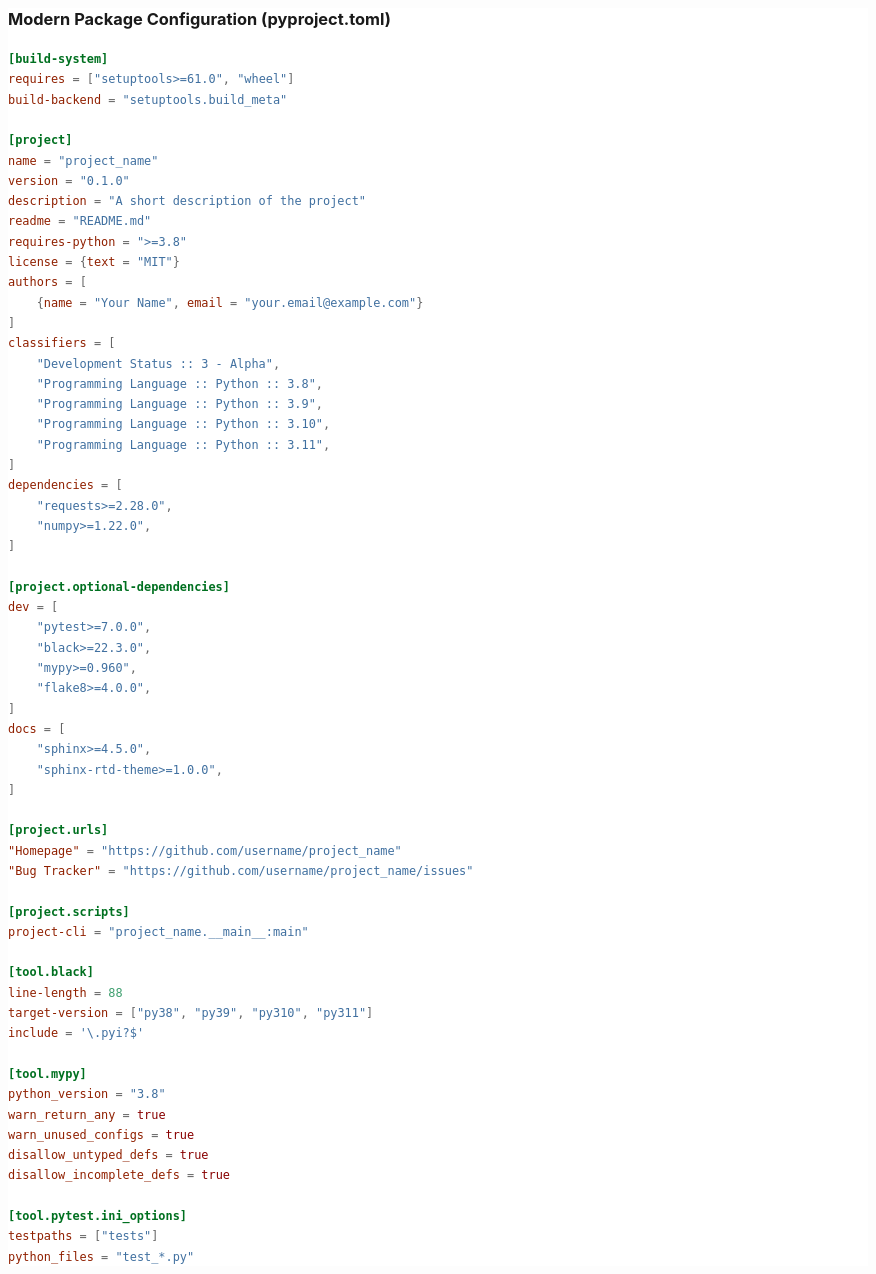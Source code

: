 ### Modern Package Configuration (pyproject.toml)
```toml
[build-system]
requires = ["setuptools>=61.0", "wheel"]
build-backend = "setuptools.build_meta"

[project]
name = "project_name"
version = "0.1.0"
description = "A short description of the project"
readme = "README.md"
requires-python = ">=3.8"
license = {text = "MIT"}
authors = [
    {name = "Your Name", email = "your.email@example.com"}
]
classifiers = [
    "Development Status :: 3 - Alpha",
    "Programming Language :: Python :: 3.8",
    "Programming Language :: Python :: 3.9",
    "Programming Language :: Python :: 3.10",
    "Programming Language :: Python :: 3.11",
]
dependencies = [
    "requests>=2.28.0",
    "numpy>=1.22.0",
]

[project.optional-dependencies]
dev = [
    "pytest>=7.0.0",
    "black>=22.3.0",
    "mypy>=0.960",
    "flake8>=4.0.0",
]
docs = [
    "sphinx>=4.5.0",
    "sphinx-rtd-theme>=1.0.0",
]

[project.urls]
"Homepage" = "https://github.com/username/project_name"
"Bug Tracker" = "https://github.com/username/project_name/issues"

[project.scripts]
project-cli = "project_name.__main__:main"

[tool.black]
line-length = 88
target-version = ["py38", "py39", "py310", "py311"]
include = '\.pyi?$'

[tool.mypy]
python_version = "3.8"
warn_return_any = true
warn_unused_configs = true
disallow_untyped_defs = true
disallow_incomplete_defs = true

[tool.pytest.ini_options]
testpaths = ["tests"]
python_files = "test_*.py"
```
